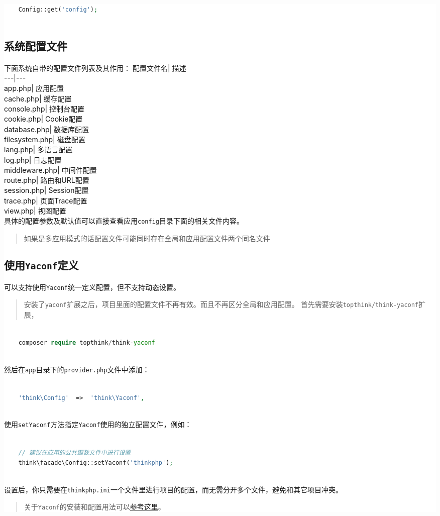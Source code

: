 ```php
    Config::get('config');
    

```
## 系统配置文件
下面系统自带的配置文件列表及其作用：
配置文件名| 描述  
---|---  
app.php| 应用配置  
cache.php| 缓存配置  
console.php| 控制台配置  
cookie.php| Cookie配置  
database.php| 数据库配置  
filesystem.php| 磁盘配置  
lang.php| 多语言配置  
log.php| 日志配置  
middleware.php| 中间件配置  
route.php| 路由和URL配置  
session.php| Session配置  
trace.php| 页面Trace配置  
view.php| 视图配置  
具体的配置参数及默认值可以直接查看应用`config`目录下面的相关文件内容。
> 如果是多应用模式的话配置文件可能同时存在全局和应用配置文件两个同名文件
## 使用`Yaconf`定义
可以支持使用`Yaconf`统一定义配置，但不支持动态设置。
> 安装了`yaconf`扩展之后，项目里面的配置文件不再有效。而且不再区分全局和应用配置。
首先需要安装`topthink/think-yaconf`扩展，
```php

    composer require topthink/think-yaconf
    

```
然后在`app`目录下的`provider.php`文件中添加：
```php

    'think\Config'	=>	'think\Yaconf',
    

```
使用`setYaconf`方法指定`Yaconf`使用的独立配置文件，例如：
```php

    // 建议在应用的公共函数文件中进行设置
    think\facade\Config::setYaconf('thinkphp');
    

```
设置后，你只需要在`thinkphp.ini`一个文件里进行项目的配置，而无需分开多个文件，避免和其它项目冲突。
> 关于`Yaconf`的安装和配置用法可以[参考这里](http://www.laruence.com/2015/06/12/3051.html)。
